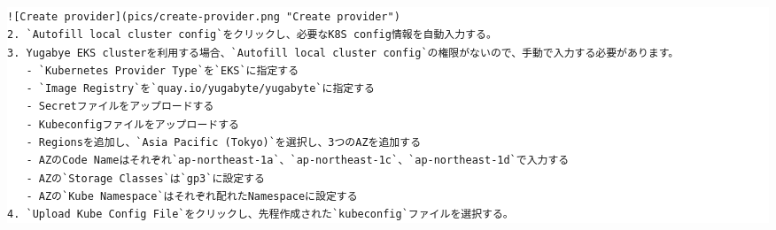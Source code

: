    ![Create provider](pics/create-provider.png "Create provider")
    2. `Autofill local cluster config`をクリックし、必要なK8S config情報を自動入力する。
    3. Yugabye EKS clusterを利用する場合、`Autofill local cluster config`の権限がないので、手動で入力する必要があります。
       - `Kubernetes Provider Type`を`EKS`に指定する
       - `Image Registry`を`quay.io/yugabyte/yugabyte`に指定する
       - Secretファイルをアップロードする
       - Kubeconfigファイルをアップロードする
       - Regionsを追加し、`Asia Pacific (Tokyo)`を選択し、3つのAZを追加する
       - AZのCode Nameはそれぞれ`ap-northeast-1a`、`ap-northeast-1c`、`ap-northeast-1d`で入力する
       - AZの`Storage Classes`は`gp3`に設定する 
       - AZの`Kube Namespace`はそれぞれ配れたNamespaceに設定する
    4. `Upload Kube Config File`をクリックし、先程作成された`kubeconfig`ファイルを選択する。